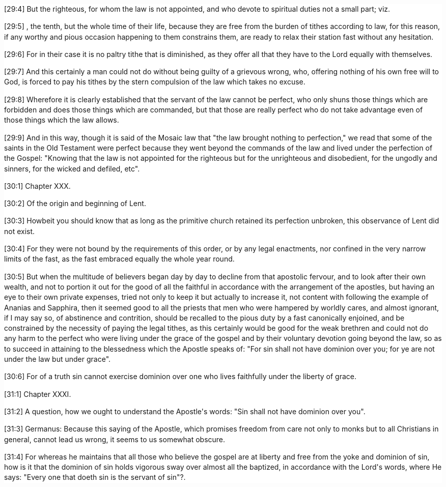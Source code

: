 [29:4] But the righteous, for whom the law is not appointed, and who devote to spiritual duties not a small part; viz.

[29:5] , the tenth, but the whole time of their life, because they are free from the burden of tithes according to law, for this reason, if any worthy and pious occasion happening to them constrains them, are ready to relax their station fast without any hesitation.

[29:6] For in their case it is no paltry tithe that is diminished, as they offer all that they have to the Lord equally with themselves.

[29:7] And this certainly a man could not do without being guilty of a grievous wrong, who, offering nothing of his own free will to God, is forced to pay his tithes by the stern compulsion of the law which takes no excuse.

[29:8] Wherefore it is clearly established that the servant of the law cannot be perfect, who only shuns those things which are forbidden and does those things which are commanded, but that those are really perfect who do not take advantage even of those things which the law allows.

[29:9] And in this way, though it is said of the Mosaic law that "the law brought nothing to perfection," we read that some of the saints in the Old Testament were perfect because they went beyond the commands of the law and lived under the perfection of the Gospel: "Knowing that the law is not appointed for the righteous but for the unrighteous and disobedient, for the ungodly and sinners, for the wicked and defiled, etc".

[30:1] Chapter XXX.

[30:2] Of the origin and beginning of Lent.

[30:3] Howbeit you should know that as long as the primitive church retained its perfection unbroken, this observance of Lent did not exist.

[30:4] For they were not bound by the requirements of this order, or by any legal enactments, nor confined in the very narrow limits of the fast, as the fast embraced equally the whole year round.

[30:5] But when the multitude of believers began day by day to decline from that apostolic fervour, and to look after their own wealth, and not to portion it out for the good of all the faithful in accordance with  the arrangement of the apostles, but having an eye to their own private expenses, tried not only to keep it but actually to increase it, not content with following the example of Ananias and Sapphira, then it seemed good to all the priests that men who were hampered by worldly cares, and almost ignorant, if I may say so, of abstinence and contrition, should be recalled to the pious duty by a fast canonically enjoined, and be constrained by the necessity of paying the legal tithes, as this certainly would be good for the weak brethren and could not do any harm to the perfect who were living under the grace of the gospel and by their voluntary devotion going beyond the law, so as to succeed in attaining to the blessedness which the Apostle speaks of: "For sin shall not have dominion over you; for ye are not under the law but under grace".

[30:6] For of a truth sin cannot exercise dominion over one who lives faithfully under the liberty of grace.

[31:1] Chapter XXXI.

[31:2] A question, how we ought to understand the Apostle's words: "Sin shall not have dominion over you".

[31:3] Germanus: Because this saying of the Apostle, which promises freedom from care not only to monks but to all Christians in general, cannot lead us wrong, it seems to us somewhat obscure.

[31:4] For whereas he maintains that all those who believe the gospel are at liberty and free from the yoke and dominion of sin, how is it that the dominion of sin holds vigorous sway over almost all the baptized, in accordance with the Lord's words, where He says: "Every one that doeth sin is the servant of sin"?.
